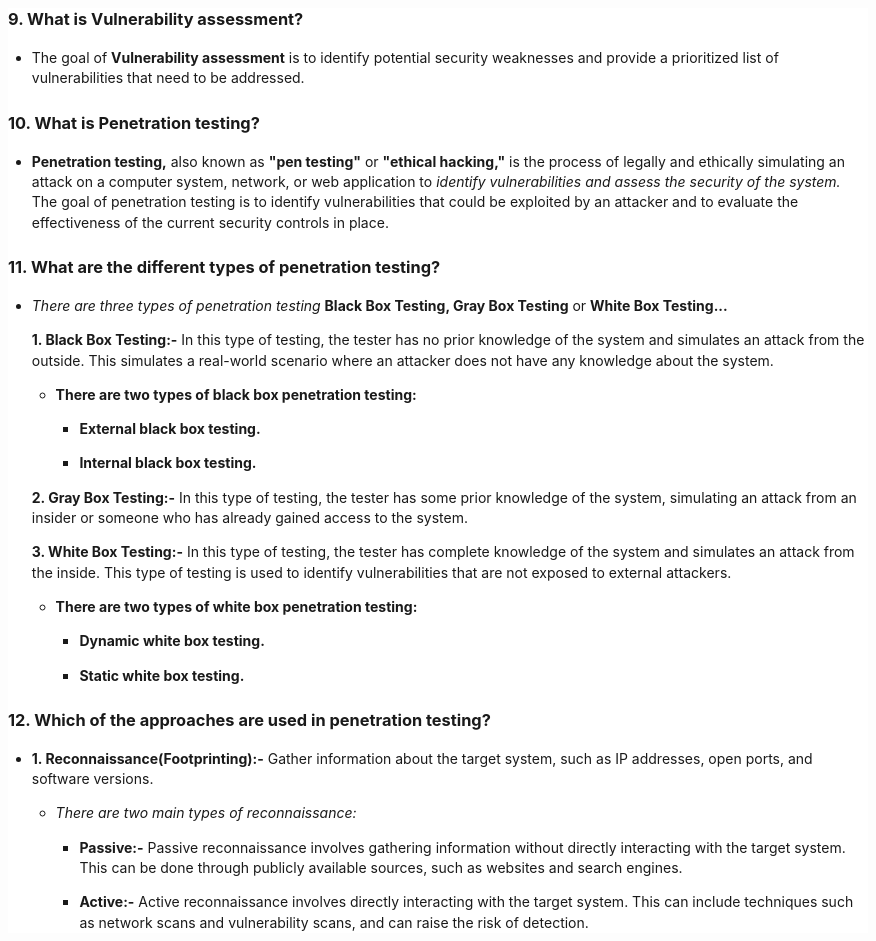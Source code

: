 ### 9. What is Vulnerability assessment?

-	The goal of **Vulnerability assessment** is to identify potential security weaknesses and provide a prioritized list of vulnerabilities that need to be addressed.
		
### 10. What is Penetration testing?

-	**Penetration testing,** also known as **"pen testing"** or **"ethical hacking,"** is the process of legally and ethically simulating an attack on a computer system, network, or web application to *identify vulnerabilities and assess the security of the system.* The goal of penetration testing is to identify vulnerabilities that could be exploited by an attacker and to evaluate the effectiveness of the current security controls in place.
		
### 11. What are the different types of penetration testing?
	
-	*There are three types of penetration testing* **Black Box Testing, Gray Box Testing** or **White Box Testing...**

	**1. Black Box Testing:-** In this type of testing, the tester has no prior knowledge of the system and simulates an attack from the outside. This simulates a real-world scenario where an attacker does not have any knowledge about the system.
				
	-   **There are two types of black box penetration testing:**
						
		-   **External black box testing.**

		-	**Internal black box testing.**

	**2. Gray Box Testing:-** In this type of testing, the tester has some prior knowledge of the system, simulating an attack from an insider or someone who has already gained access to the system.

	**3. White Box Testing:-** In this type of testing, the tester has complete knowledge of the system and simulates an attack from the inside. This type of testing is used to identify vulnerabilities that are not exposed to external attackers. 
		
	-   **There are two types of white box penetration testing:**

		-   **Dynamic white box testing.**
							
		-   **Static white box testing.**

### 12. Which of the approaches are used in penetration testing?

-	**1. Reconnaissance(Footprinting):-** Gather information about the target system, such as IP addresses, open ports, and software versions.

	-	*There are two main types of reconnaissance:*

		-   **Passive:-** Passive reconnaissance involves gathering information without directly interacting with the target system. This can be done through publicly available sources, such as websites and search engines.


		-   **Active:-** Active reconnaissance involves directly interacting with the target system. This can include techniques such as network scans and vulnerability scans, and can raise the risk of detection.
